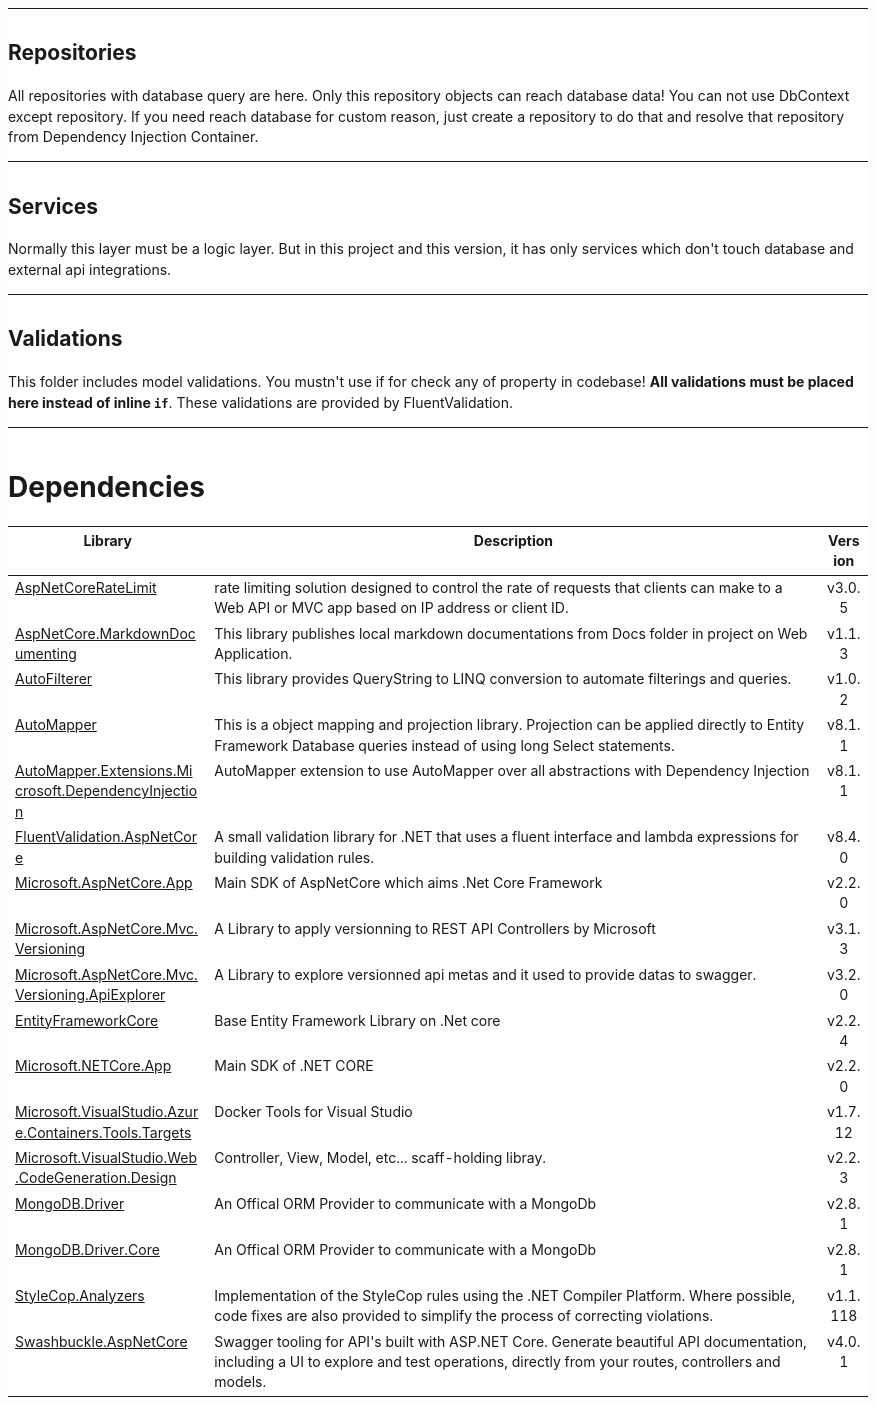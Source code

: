 ***
## Repositories
All repositories with database query are here. Only this repository objects can reach database data! You can not use DbContext except repository. If you need reach database for custom reason, just create a repository to do that and resolve that repository from Dependency Injection Container.

***
## Services
Normally this layer must be a logic layer. But in this project and this version, it has only services which don't touch database and external api integrations.
***
## Validations
This folder includes model validations. You mustn't use if for check any of property in codebase! **All validations must be placed here instead of inline `if`**. These validations are provided by FluentValidation.

***
# Dependencies

| Library | Description | Version |
| --- | --- | :---: |
| [AspNetCoreRateLimit](https://github.com/stefanprodan/AspNetCoreRateLimit) | rate limiting solution designed to control the rate of requests that clients can make to a Web API or MVC app based on IP address or client ID.  | v3.0.5 |
| [AspNetCore.MarkdownDocumenting](https://github.com/enisn/MarkdownDocumenting) | This library publishes local markdown documentations from Docs folder in project on Web Application.  | v1.1.3 |
| [AutoFilterer](https://github.com/enisn/AutoFilterer) | This library provides QueryString to LINQ conversion to automate filterings and queries. | v1.0.2 |
| [AutoMapper](https://github.com/AutoMapper/AutoMapper) | This is a object mapping and projection library. Projection can be applied directly to Entity Framework Database queries instead of using long Select statements. | v8.1.1 |
| [AutoMapper.Extensions.Microsoft.DependencyInjection](https://github.com/AutoMapper/AutoMapper) | AutoMapper extension to use AutoMapper over all abstractions with Dependency Injection | v8.1.1 |
| [FluentValidation.AspNetCore](https://github.com/JeremySkinner/FluentValidation) | A small validation library for .NET that uses a fluent interface and lambda expressions for building validation rules. | v8.4.0 |
| [Microsoft.AspNetCore.App](https://github.com/aspnet/AspNetCore) | Main SDK of AspNetCore which aims .Net Core Framework | v2.2.0 |
| [Microsoft.AspNetCore.Mvc.Versioning](https://github.com/Microsoft/aspnet-api-versioning/wiki) | A Library to apply versionning to REST API Controllers by Microsoft | v3.1.3 |
| [Microsoft.AspNetCore.Mvc.Versioning.ApiExplorer](https://github.com/Microsoft/aspnet-api-versioning/wiki) | A Library to explore versionned api metas and it used to provide datas to swagger. | v3.2.0 |
| [EntityFrameworkCore](https://github.com/aspnet/EntityFrameworkCore) | Base Entity Framework Library on .Net core  | v2.2.4 |
| [Microsoft.NETCore.App](https://github.com/dotnet/core) | Main SDK of .NET CORE  | v2.2.0 |
| [Microsoft.VisualStudio.Azure.Containers.Tools.Targets](https://github.com/microsoft/DockerTools) | Docker Tools for Visual Studio  | v1.7.12 |
| [Microsoft.VisualStudio.Web.CodeGeneration.Design](https://github.com/aspnet/Tooling) | Controller, View, Model, etc... scaff-holding libray.  | v2.2.3 |
| [MongoDB.Driver](https://docs.mongodb.com/ecosystem/drivers/csharp/) | An Offical ORM Provider to communicate with a MongoDb | v2.8.1 |
| [MongoDB.Driver.Core](https://docs.mongodb.com/ecosystem/drivers/csharp/) | An Offical ORM Provider to communicate with a MongoDb | v2.8.1 |
| [StyleCop.Analyzers](https://github.com/DotNetAnalyzers/StyleCopAnalyzers) | Implementation of the StyleCop rules using the .NET Compiler Platform. Where possible, code fixes are also provided to simplify the process of correcting violations. | v1.1.118 |
| [Swashbuckle.AspNetCore](https://github.com/domaindrivendev/Swashbuckle.AspNetCore) | Swagger tooling for API's built with ASP.NET Core. Generate beautiful API documentation, including a UI to explore and test operations, directly from your routes, controllers and models. | v4.0.1 |


